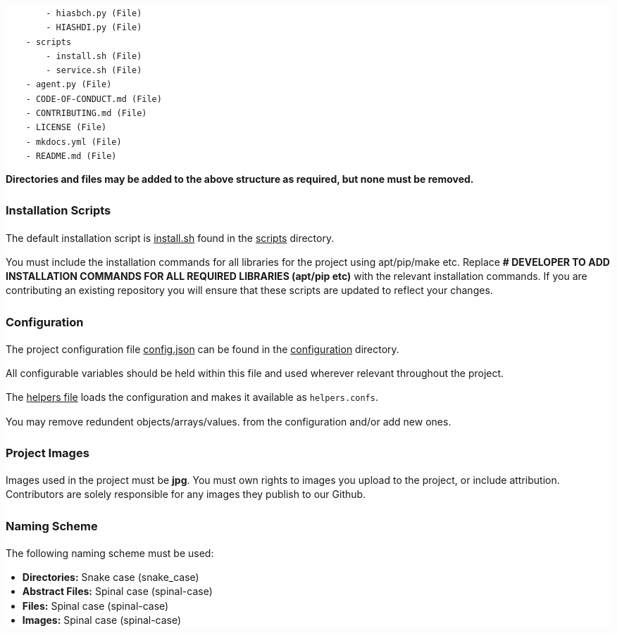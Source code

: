 ```
        - hiasbch.py (File)
        - HIASHDI.py (File)
    - scripts
        - install.sh (File)
        - service.sh (File)
    - agent.py (File)
    - CODE-OF-CONDUCT.md (File)
    - CONTRIBUTING.md (File)
    - LICENSE (File)
    - mkdocs.yml (File)
    - README.md (File)
```

**Directories and files may be added to the above structure as required, but none must be removed.**

### Installation Scripts

The default installation script is [install.sh](scripts/install.sh) found in the [scripts](scripts) directory.

You must include the installation commands for all libraries for the project using apt/pip/make etc. Replace **# DEVELOPER TO ADD INSTALLATION COMMANDS FOR ALL REQUIRED LIBRARIES (apt/pip etc)** with the relevant installation commands. If you are contributing an existing repository you will ensure that these scripts are updated to reflect your changes.

### Configuration

The project configuration file [config.json](configuration/config.json) can be found in the [configuration](configuration) directory.

All configurable variables should be held within this file and used wherever relevant throughout the project.

The [helpers file](modules/helpers.py) loads the configuration and makes it available as `helpers.confs`.

You may remove redundent objects/arrays/values. from the configuration and/or add new ones.

### Project Images

Images used in the project must be **jpg**. You must own rights to images you upload to the project, or include attribution. Contributors are solely responsible for any images they publish to our Github.

### Naming Scheme

The following naming scheme must be used:

- **Directories:** Snake case (snake_case)
- **Abstract Files:** Spinal case (spinal-case)
- **Files:** Spinal case (spinal-case)
- **Images:** Spinal case (spinal-case)
